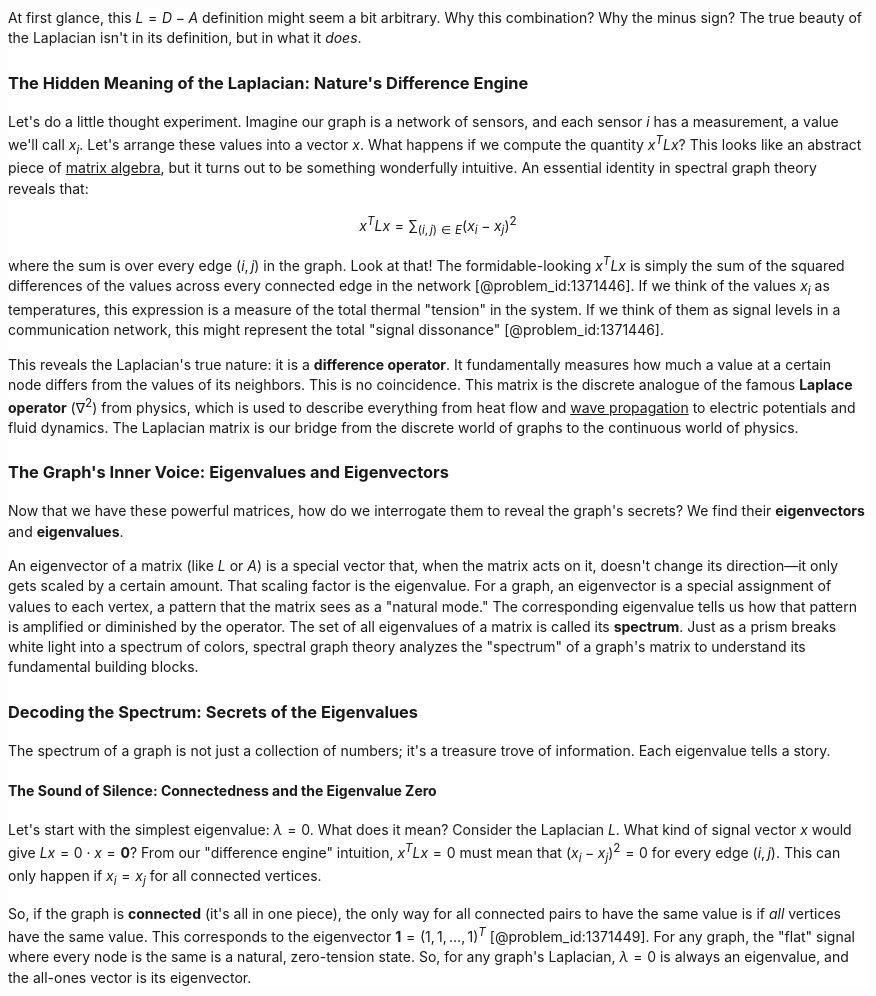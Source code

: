 At first glance, this $L = D - A$ definition might seem a bit arbitrary. Why this combination? Why the minus sign? The true beauty of the Laplacian isn't in its definition, but in what it *does*.

### The Hidden Meaning of the Laplacian: Nature's Difference Engine

Let's do a little thought experiment. Imagine our graph is a network of sensors, and each sensor $i$ has a measurement, a value we'll call $x_i$. Let's arrange these values into a vector $x$. What happens if we compute the quantity $x^T L x$? This looks like an abstract piece of [matrix algebra](@article_id:153330), but it turns out to be something wonderfully intuitive. An essential identity in spectral graph theory reveals that:

$$ x^T L x = \sum_{(i,j) \in E} (x_i - x_j)^2 $$

where the sum is over every edge $(i,j)$ in the graph. Look at that! The formidable-looking $x^T L x$ is simply the sum of the squared differences of the values across every connected edge in the network [@problem_id:1371446]. If we think of the values $x_i$ as temperatures, this expression is a measure of the total thermal "tension" in the system. If we think of them as signal levels in a communication network, this might represent the total "signal dissonance" [@problem_id:1371446].

This reveals the Laplacian's true nature: it is a **difference operator**. It fundamentally measures how much a value at a certain node differs from the values of its neighbors. This is no coincidence. This matrix is the discrete analogue of the famous **Laplace operator** ($\nabla^2$) from physics, which is used to describe everything from heat flow and [wave propagation](@article_id:143569) to electric potentials and fluid dynamics. The Laplacian matrix is our bridge from the discrete world of graphs to the continuous world of physics.

### The Graph's Inner Voice: Eigenvalues and Eigenvectors

Now that we have these powerful matrices, how do we interrogate them to reveal the graph's secrets? We find their **eigenvectors** and **eigenvalues**.

An eigenvector of a matrix (like $L$ or $A$) is a special vector that, when the matrix acts on it, doesn't change its direction—it only gets scaled by a certain amount. That scaling factor is the eigenvalue. For a graph, an eigenvector is a special assignment of values to each vertex, a pattern that the matrix sees as a "natural mode." The corresponding eigenvalue tells us how that pattern is amplified or diminished by the operator. The set of all eigenvalues of a matrix is called its **spectrum**. Just as a prism breaks white light into a spectrum of colors, spectral graph theory analyzes the "spectrum" of a graph's matrix to understand its fundamental building blocks.

### Decoding the Spectrum: Secrets of the Eigenvalues

The spectrum of a graph is not just a collection of numbers; it's a treasure trove of information. Each eigenvalue tells a story.

#### The Sound of Silence: Connectedness and the Eigenvalue Zero

Let's start with the simplest eigenvalue: $\lambda=0$. What does it mean? Consider the Laplacian $L$. What kind of signal vector $x$ would give $Lx = 0 \cdot x = \mathbf{0}$? From our "difference engine" intuition, $x^T L x = 0$ must mean that $(x_i - x_j)^2 = 0$ for every edge $(i,j)$. This can only happen if $x_i = x_j$ for all connected vertices.

So, if the graph is **connected** (it's all in one piece), the only way for all connected pairs to have the same value is if *all* vertices have the same value. This corresponds to the eigenvector $\mathbf{1} = (1, 1, \dots, 1)^T$ [@problem_id:1371449]. For any graph, the "flat" signal where every node is the same is a natural, zero-tension state. So, for any graph's Laplacian, $\lambda=0$ is always an eigenvalue, and the all-ones vector is its eigenvector.
